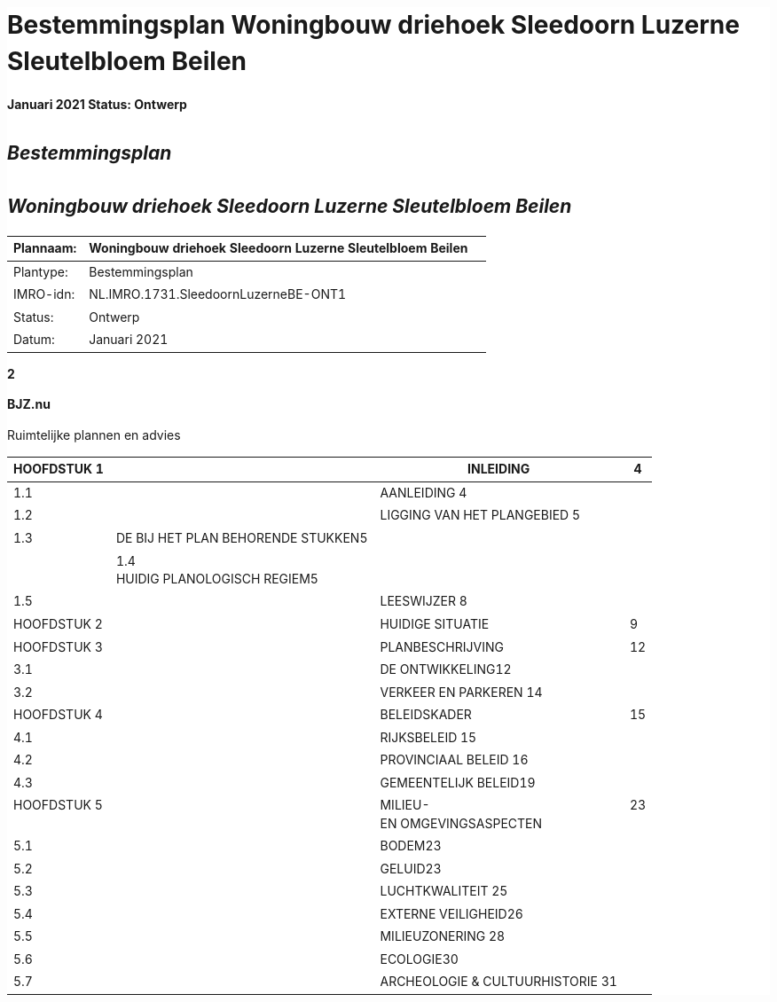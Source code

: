 # **Bestemmingsplan Woningbouw driehoek Sleedoorn Luzerne Sleutelbloem Beilen**

**Januari 2021 Status: Ontwerp**

## *Bestemmingsplan*

## *Woningbouw driehoek Sleedoorn Luzerne Sleutelbloem Beilen*

| Plannaam: | Woningbouw driehoek Sleedoorn Luzerne Sleutelbloem Beilen |  |
|-----------|-----------------------------------------------------------|--|
| Plantype: | Bestemmingsplan                                           |  |
| IMRO-idn: | NL.IMRO.1731.SleedoornLuzerneBE-ONT1                      |  |
| Status:   | Ontwerp                                                   |  |
| Datum:    | Januari 2021                                              |  |

**2**

**BJZ.nu**

Ruimtelijke plannen en advies

| HOOFDSTUK 1               |                                    | INLEIDING<br>                             | 4  |
|---------------------------|------------------------------------|-------------------------------------------|----|
| 1.1                       |                                    | AANLEIDING 4                              |    |
| 1.2                       |                                    | LIGGING VAN HET PLANGEBIED 5              |    |
| 1.3                       | DE BIJ HET PLAN BEHORENDE STUKKEN5 |                                           |    |
|                           | 1.4<br>HUIDIG PLANOLOGISCH REGIEM5 |                                           |    |
| 1.5                       |                                    | LEESWIJZER 8                              |    |
| HOOFDSTUK 2               |                                    | HUIDIGE SITUATIE<br>                      | 9  |
| HOOFDSTUK 3               |                                    | PLANBESCHRIJVING                          | 12 |
| 3.1                       |                                    | DE ONTWIKKELING12                         |    |
| 3.2                       |                                    | VERKEER EN PARKEREN 14                    |    |
| HOOFDSTUK 4               |                                    | BELEIDSKADER<br>                          | 15 |
| 4.1                       |                                    | RIJKSBELEID 15                            |    |
| 4.2                       |                                    | PROVINCIAAL BELEID 16                     |    |
| 4.3                       |                                    | GEMEENTELIJK BELEID19                     |    |
| HOOFDSTUK 5               |                                    | MILIEU-<br>EN OMGEVINGSASPECTEN           | 23 |
| 5.1                       |                                    | BODEM23                                   |    |
| 5.2                       |                                    | GELUID23                                  |    |
| 5.3                       |                                    | LUCHTKWALITEIT 25                         |    |
| 5.4                       |                                    | EXTERNE VEILIGHEID26                      |    |
| 5.5                       |                                    | MILIEUZONERING 28                         |    |
| 5.6                       |                                    | ECOLOGIE30                                |    |
| 5.7                       |                                    | ARCHEOLOGIE & CULTUURHISTORIE 31          |    |